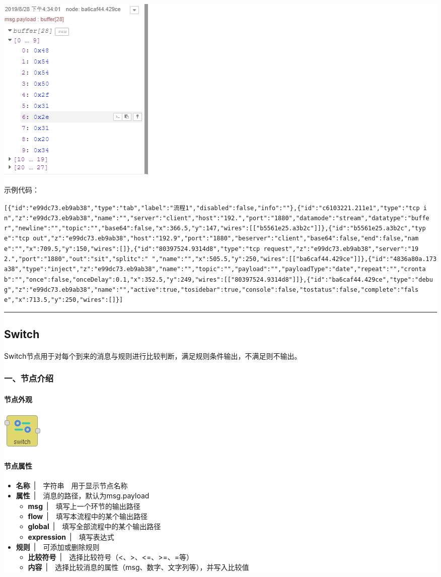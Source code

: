 ![1596251271575-4c0e37c6-5be1-4a21-b199-322a75f2f5df.png](./img/wnkrkEaVC6TI-h_G/1596251271575-4c0e37c6-5be1-4a21-b199-322a75f2f5df-710973.png)

示例代码：

```plain
[{"id":"e99dc73.eb9ab38","type":"tab","label":"流程1","disabled":false,"info":""},{"id":"c6103221.211e1","type":"tcp in","z":"e99dc73.eb9ab38","name":"","server":"client","host":"192.","port":"1880","datamode":"stream","datatype":"buffer","newline":"","topic":"","base64":false,"x":366.5,"y":147,"wires":[["b5561e25.a3b2c"]]},{"id":"b5561e25.a3b2c","type":"tcp out","z":"e99dc73.eb9ab38","host":"192.9","port":"1880","beserver":"client","base64":false,"end":false,"name":"","x":709.5,"y":150,"wires":[]},{"id":"80397524.9314d8","type":"tcp request","z":"e99dc73.eb9ab38","server":"192.","port":"1880","out":"sit","splitc":" ","name":"","x":505.5,"y":250,"wires":[["ba6caf44.429ce"]]},{"id":"4836a80a.173a38","type":"inject","z":"e99dc73.eb9ab38","name":"","topic":"","payload":"","payloadType":"date","repeat":"","crontab":"","once":false,"onceDelay":0.1,"x":352.5,"y":249,"wires":[["80397524.9314d8"]]},{"id":"ba6caf44.429ce","type":"debug","z":"e99dc73.eb9ab38","name":"","active":true,"tosidebar":true,"console":false,"tostatus":false,"complete":"false","x":713.5,"y":250,"wires":[]}]
```

---

## Switch
Switch节点用于对每个到来的消息与规则进行比较判断，满足规则条件输出，不满足则不输出。

### 一、节点介绍
#### 节点外观
![1596251271614-1d78f2de-949a-40a8-9ccd-2712781ac2c5.png](./img/wnkrkEaVC6TI-h_G/1596251271614-1d78f2de-949a-40a8-9ccd-2712781ac2c5-364211.png)

#### 节点属性
+ **名称** | 字符串 用于显示节点名称
+ **属性** | 消息的路径，默认为msg.payload
    - **msg** | 填写上一个环节的输出路径
    - **flow** | 填写本流程中的某个输出路径
    - **global** | 填写全部流程中的某个输出路径
    - **expression** | 填写表达式
+ **规则** | 可添加或删除规则
    - **比较符号** | 选择比较符号（<、>、<=、>=、=等）
    - **内容** | 选择比较消息的属性（msg、数字、文字列等），并写入比较值
